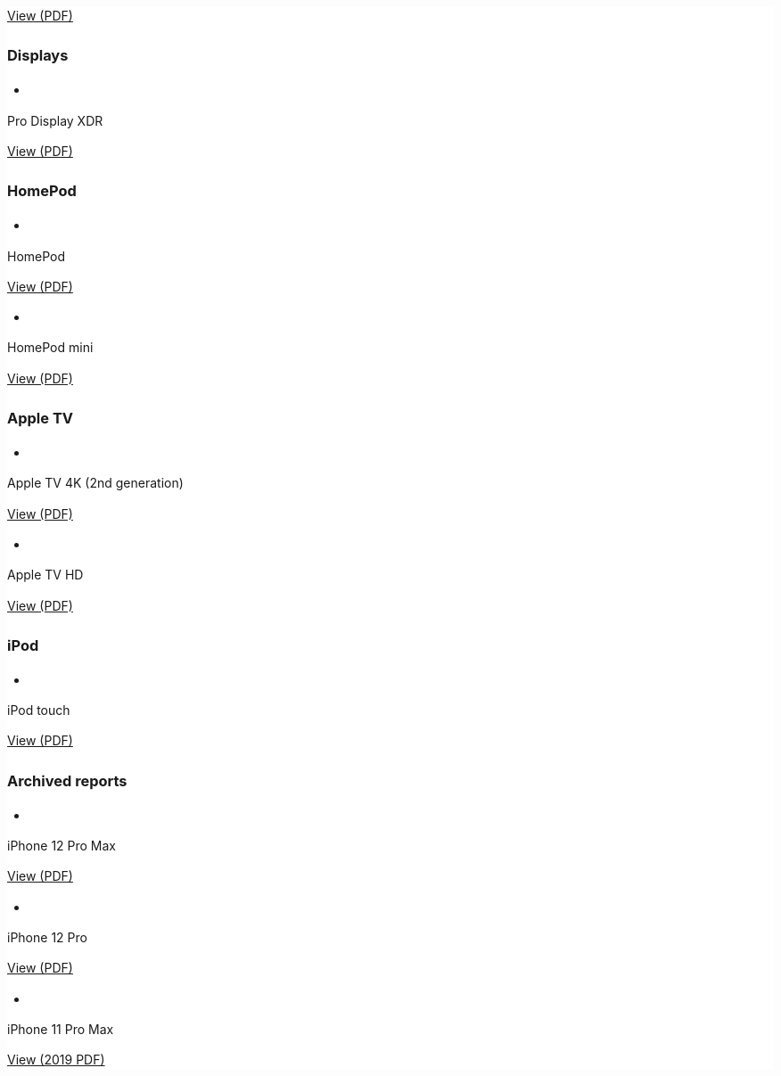 [View (PDF)](https://www.apple.com/environment/pdf/products/desktops/Macmini_PER_Nov2020.pdf)

### Displays
-
Pro Display XDR

[View (PDF)](https://www.apple.com/environment/pdf/products/desktops/Pro_Display_XDR_PER_Dec2019.pdf)

### HomePod
-
HomePod

[View (PDF)](https://www.apple.com/environment/pdf/products/homepod/HomePod_PER_feb2018.pdf)

-
HomePod mini

[View (PDF)](https://www.apple.com/environment/pdf/products/homepod/HomePod_mini_PER_Oct2020.pdf)

### Apple TV
-
Apple&nbsp;TV 4K (2nd&nbsp;generation)

[View (PDF)](https://www.apple.com/environment/pdf/products/appletv/Apple_TV_4K_PER_apr2021.pdf)

-
Apple&nbsp;TV HD

[View (PDF)](https://www.apple.com/environment/pdf/products/appletv/Apple_TV_HD_PER_apr2021.pdf)

### iPod
-
iPod touch

[View (PDF)](https://www.apple.com/environment/pdf/products/ipod/iPodtouch_PER_may2019.pdf)

### Archived reports
-
iPhone 12
Pro&nbsp;Max

[View (PDF)](https://www.apple.com/environment/pdf/products/iphone/iPhone_12_Pro_Max_PER_Oct2020.pdf)

-
iPhone 12 Pro

[View (PDF)](https://www.apple.com/environment/pdf/products/iphone/iPhone_12_Pro_PER_Oct2020.pdf)

-
iPhone&nbsp;11
Pro&nbsp;Max

[View (2019 PDF)](https://www.apple.com/environment/pdf/products/iphone/iPhone_11_Pro_Max_PER_sept2019.pdf)
